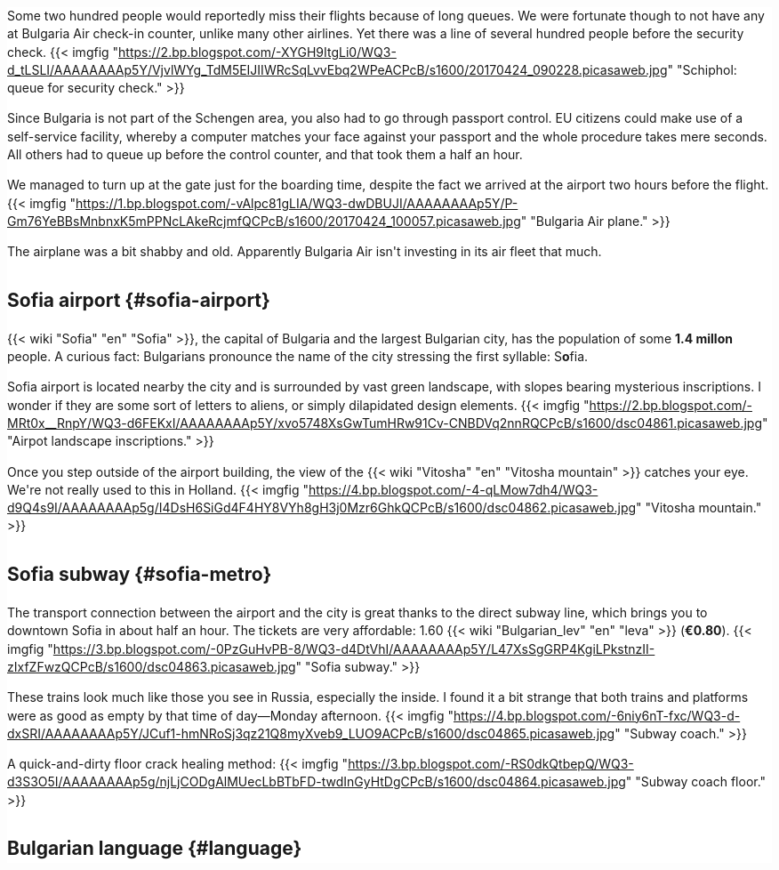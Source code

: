 Some two hundred people would reportedly miss their flights because of long queues. We were fortunate though to not have any at Bulgaria Air check-in counter, unlike many other airlines. Yet there was a line of several hundred people before the security check.
{{< imgfig "https://2.bp.blogspot.com/-XYGH9ItgLi0/WQ3-d_tLSLI/AAAAAAAAp5Y/VjvlWYg_TdM5EIJIIWRcSqLvvEbq2WPeACPcB/s1600/20170424_090228.picasaweb.jpg" "Schiphol: queue for security check." >}}

Since Bulgaria is not part of the Schengen area, you also had to go through passport control. EU citizens could make use of a self-service facility, whereby a computer matches your face against your passport and the whole procedure takes mere seconds. All others had to queue up before the control counter, and that took them a half an hour.

We managed to turn up at the gate just for the boarding time, despite the fact we arrived at the airport two hours before the flight.
{{< imgfig "https://1.bp.blogspot.com/-vAlpc81gLIA/WQ3-dwDBUJI/AAAAAAAAp5Y/P-Gm76YeBBsMnbnxK5mPPNcLAkeRcjmfQCPcB/s1600/20170424_100057.picasaweb.jpg" "Bulgaria Air plane." >}}

The airplane was a bit shabby and old. Apparently Bulgaria Air isn't investing in its air fleet that much.

## Sofia airport {#sofia-airport}

{{< wiki "Sofia" "en" "Sofia" >}}, the capital of Bulgaria and the largest Bulgarian city, has the population of some **1.4 millon** people. A curious fact: Bulgarians pronounce the name of the city stressing the first syllable: S**o**fia.

Sofia airport is located nearby the city and is surrounded by vast green landscape, with slopes bearing mysterious inscriptions. I wonder if they are some sort of letters to aliens, or simply dilapidated design elements.
{{< imgfig "https://2.bp.blogspot.com/-MRt0x__RnpY/WQ3-d6FEKxI/AAAAAAAAp5Y/xvo5748XsGwTumHRw91Cv-CNBDVq2nnRQCPcB/s1600/dsc04861.picasaweb.jpg" "Airpot landscape inscriptions." >}}

Once you step outside of the airport building, the view of the {{< wiki "Vitosha" "en" "Vitosha mountain" >}} catches your eye. We're not really used to this in Holland.
{{< imgfig "https://4.bp.blogspot.com/-4-qLMow7dh4/WQ3-d9Q4s9I/AAAAAAAAp5g/I4DsH6SiGd4F4HY8VYh8gH3j0Mzr6GhkQCPcB/s1600/dsc04862.picasaweb.jpg" "Vitosha mountain." >}}

## Sofia subway {#sofia-metro}

The transport connection between the airport and the city is great thanks to the direct subway line, which brings you to downtown Sofia in about half an hour. The tickets are very affordable: 1.60 {{< wiki "Bulgarian_lev" "en" "leva" >}} (**€0.80**).
{{< imgfig "https://3.bp.blogspot.com/-0PzGuHvPB-8/WQ3-d4DtVhI/AAAAAAAAp5Y/L47XsSgGRP4KgiLPkstnzII-zIxfZFwzQCPcB/s1600/dsc04863.picasaweb.jpg" "Sofia subway." >}}

These trains look much like those you see in Russia, especially the inside. I found it a bit strange that both trains and platforms were as good as empty by that time of day—Monday afternoon.
{{< imgfig "https://4.bp.blogspot.com/-6niy6nT-fxc/WQ3-d-dxSRI/AAAAAAAAp5Y/JCuf1-hmNRoSj3qz21Q8myXveb9_LUO9ACPcB/s1600/dsc04865.picasaweb.jpg" "Subway coach." >}}

A quick-and-dirty floor crack healing method:
{{< imgfig "https://3.bp.blogspot.com/-RS0dkQtbepQ/WQ3-d3S3O5I/AAAAAAAAp5g/njLjCODgAlMUecLbBTbFD-twdInGyHtDgCPcB/s1600/dsc04864.picasaweb.jpg" "Subway coach floor." >}}

## Bulgarian language {#language}
